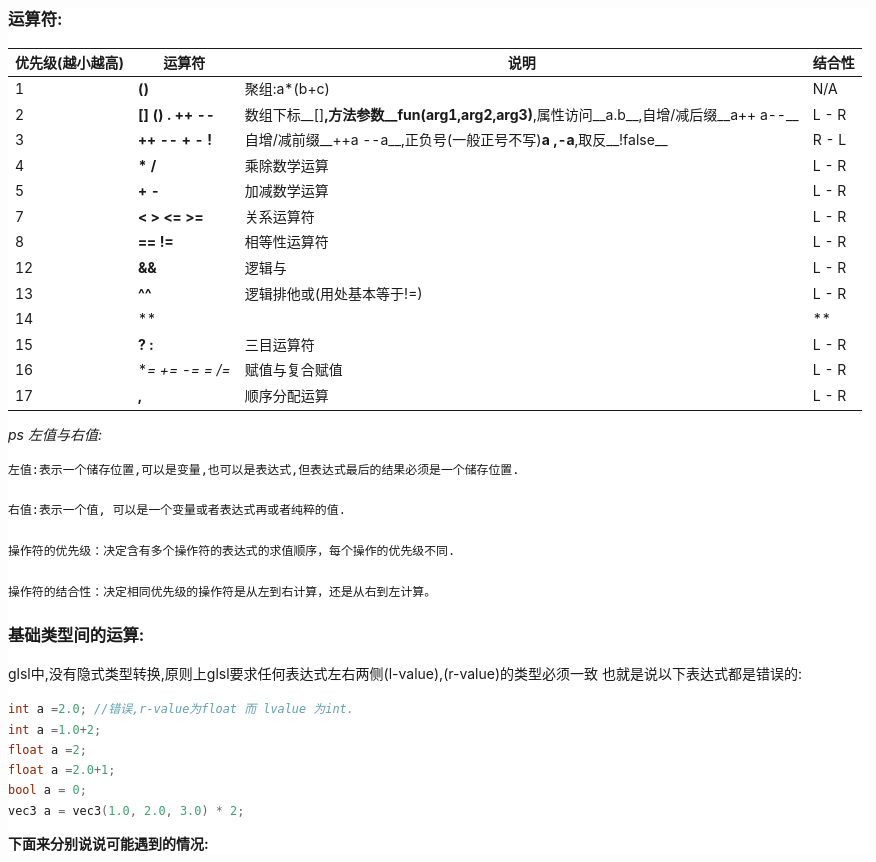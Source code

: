 ### 运算符:

| 优先级(越小越高) | 运算符 | 说明 | 结合性 |
| --- | --- | --- | --- |
| 1 | **()** | 聚组:a*(b+c) | N/A |
| 2 | **\[\] () . \+\+ --** | 数组下标__\[\]**,方法参数__fun(arg1,arg2,arg3)**,属性访问\_\_a.b\_\_,自增/减后缀\_\_a++ a--\_\_ | L - R |
| 3 | **\+\+ \-\- \+ \- !** | 自增/减前缀__++a --a__,正负号(一般正号不写)**a ,-a**,取反__!false__ | R - L |
| 4 | **\* /** | 乘除数学运算 | L - R |
| 5 | **\+ -** | 加减数学运算 | L - R |
| 7 | **< \> <= >=** | 关系运算符 | L - R |
| 8 | **== !=** | 相等性运算符 | L - R |
| 12 | **&&** | 逻辑与 | L - R |
| 13 | **^^** | 逻辑排他或(用处基本等于!=) | L - R |
| 14 | **||** | 逻辑或 | L - R |
| 15 | **? :** | 三目运算符 | L - R |
| 16 | **= += -= *= /=** | 赋值与复合赋值 | L - R |
| 17 | **,** | 顺序分配运算 | L - R |

_ps 左值与右值:_

```
左值:表示一个储存位置,可以是变量,也可以是表达式,但表达式最后的结果必须是一个储存位置.

右值:表示一个值, 可以是一个变量或者表达式再或者纯粹的值.

操作符的优先级：决定含有多个操作符的表达式的求值顺序，每个操作的优先级不同.

操作符的结合性：决定相同优先级的操作符是从左到右计算，还是从右到左计算。 
```

### 基础类型间的运算:

glsl中,没有隐式类型转换,原则上glsl要求任何表达式左右两侧(l-value),(r-value)的类型必须一致 也就是说以下表达式都是错误的:

```c
int a =2.0; //错误,r-value为float 而 lvalue 为int.
int a =1.0+2;
float a =2;
float a =2.0+1;
bool a = 0; 
vec3 a = vec3(1.0, 2.0, 3.0) * 2;

```

**下面来分别说说可能遇到的情况:**

